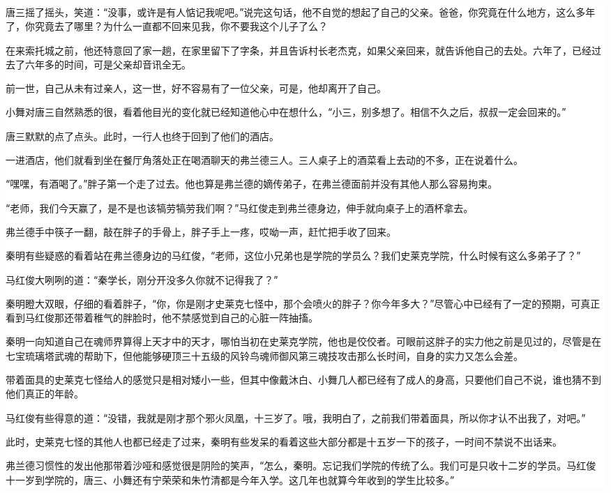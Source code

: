 唐三摇了摇头，笑道：“没事，或许是有人惦记我呢吧。”说完这句话，他不自觉的想起了自己的父亲。爸爸，你究竟在什么地方，这么多年了，你究竟去了哪里？为什么一直都不回来见我，你不要我这个儿子了么？

在来索托城之前，他还特意回了家一趟，在家里留下了字条，并且告诉村长老杰克，如果父亲回来，就告诉他自己的去处。六年了，已经过去了六年多的时间，可是父亲却音讯全无。

前一世，自己从未有过亲人，这一世，好不容易有了一位父亲，可是，他却离开了自己。

小舞对唐三自然熟悉的很，看着他目光的变化就已经知道他心中在想什么，“小三，别多想了。相信不久之后，叔叔一定会回来的。”

唐三默默的点了点头。此时，一行人也终于回到了他们的酒店。

一进酒店，他们就看到坐在餐厅角落处正在喝酒聊天的弗兰德三人。三人桌子上的酒菜看上去动的不多，正在说着什么。

“嘿嘿，有酒喝了。”胖子第一个走了过去。他也算是弗兰德的嫡传弟子，在弗兰德面前并没有其他人那么容易拘束。

“老师，我们今天赢了，是不是也该犒劳犒劳我们啊？”马红俊走到弗兰德身边，伸手就向桌子上的酒杯拿去。

弗兰德手中筷子一翻，敲在胖子的手骨上，胖子手上一疼，哎呦一声，赶忙把手收了回来。

秦明有些疑惑的看着站在弗兰德身边的马红俊，“老师，这位小兄弟也是学院的学员么？我们史莱克学院，什么时候有这么多弟子了？”

马红俊大咧咧的道：“秦学长，刚分开没多久你就不记得我了？”

秦明瞪大双眼，仔细的看着胖子，“你，你是刚才史莱克七怪中，那个会喷火的胖子？你今年多大？”尽管心中已经有了一定的预期，可真正看到马红俊那还带着稚气的胖脸时，他不禁感觉到自己的心脏一阵抽搐。

秦明一向知道自己在魂师界算得上天才中的天才，哪怕当初在史莱克学院，他也是佼佼者。可眼前这胖子的实力他之前是见过的，尽管是在七宝琉璃塔武魂的帮助下，但他能够硬顶三十五级的风铃鸟魂师御风第三魂技攻击那么长时间，自身的实力又怎么会差。

带着面具的史莱克七怪给人的感觉只是相对矮小一些，但其中像戴沐白、小舞几人都已经有了成人的身高，只要他们自己不说，谁也猜不到他们真正的年龄。

马红俊有些得意的道：“没错，我就是刚才那个邪火凤凰，十三岁了。哦，我明白了，之前我们带着面具，所以你才认不出我了，对吧。”

此时，史莱克七怪的其他人也都已经走了过来，秦明有些发呆的看着这些大部分都是十五岁一下的孩子，一时间不禁说不出话来。

弗兰德习惯性的发出他那带着沙哑和感觉很是阴险的笑声，“怎么，秦明。忘记我们学院的传统了么。我们可是只收十二岁的学员。马红俊十一岁到学院的，唐三、小舞还有宁荣荣和朱竹清都是今年入学。这几年也就算今年收到的学生比较多。”